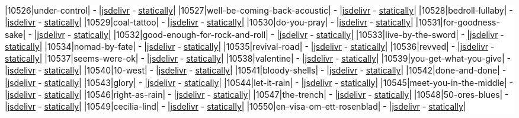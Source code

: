 |10526|under-control| - |[jsdelivr](https://cdn.jsdelivr.net/gh/dbchord/c6-1-3/10001-15000/10501-11000/under-control.png) - [statically](https://cdn.statically.io/gh/dbchord/c6-1-3/i/10001-15000/10501-11000/under-control.png)|
|10527|well-be-coming-back-acoustic| - |[jsdelivr](https://cdn.jsdelivr.net/gh/dbchord/c6-1-3/10001-15000/10501-11000/well-be-coming-back-acoustic.png) - [statically](https://cdn.statically.io/gh/dbchord/c6-1-3/i/10001-15000/10501-11000/well-be-coming-back-acoustic.png)|
|10528|bedroll-lullaby| - |[jsdelivr](https://cdn.jsdelivr.net/gh/dbchord/c6-1-3/10001-15000/10501-11000/bedroll-lullaby.png) - [statically](https://cdn.statically.io/gh/dbchord/c6-1-3/i/10001-15000/10501-11000/bedroll-lullaby.png)|
|10529|coal-tattoo| - |[jsdelivr](https://cdn.jsdelivr.net/gh/dbchord/c6-1-3/10001-15000/10501-11000/coal-tattoo.png) - [statically](https://cdn.statically.io/gh/dbchord/c6-1-3/i/10001-15000/10501-11000/coal-tattoo.png)|
|10530|do-you-pray| - |[jsdelivr](https://cdn.jsdelivr.net/gh/dbchord/c6-1-3/10001-15000/10501-11000/do-you-pray.png) - [statically](https://cdn.statically.io/gh/dbchord/c6-1-3/i/10001-15000/10501-11000/do-you-pray.png)|
|10531|for-goodness-sake| - |[jsdelivr](https://cdn.jsdelivr.net/gh/dbchord/c6-1-3/10001-15000/10501-11000/for-goodness-sake.png) - [statically](https://cdn.statically.io/gh/dbchord/c6-1-3/i/10001-15000/10501-11000/for-goodness-sake.png)|
|10532|good-enough-for-rock-and-roll| - |[jsdelivr](https://cdn.jsdelivr.net/gh/dbchord/c6-1-3/10001-15000/10501-11000/good-enough-for-rock-and-roll.png) - [statically](https://cdn.statically.io/gh/dbchord/c6-1-3/i/10001-15000/10501-11000/good-enough-for-rock-and-roll.png)|
|10533|live-by-the-sword| - |[jsdelivr](https://cdn.jsdelivr.net/gh/dbchord/c6-1-3/10001-15000/10501-11000/live-by-the-sword.png) - [statically](https://cdn.statically.io/gh/dbchord/c6-1-3/i/10001-15000/10501-11000/live-by-the-sword.png)|
|10534|nomad-by-fate| - |[jsdelivr](https://cdn.jsdelivr.net/gh/dbchord/c6-1-3/10001-15000/10501-11000/nomad-by-fate.png) - [statically](https://cdn.statically.io/gh/dbchord/c6-1-3/i/10001-15000/10501-11000/nomad-by-fate.png)|
|10535|revival-road| - |[jsdelivr](https://cdn.jsdelivr.net/gh/dbchord/c6-1-3/10001-15000/10501-11000/revival-road.png) - [statically](https://cdn.statically.io/gh/dbchord/c6-1-3/i/10001-15000/10501-11000/revival-road.png)|
|10536|revved| - |[jsdelivr](https://cdn.jsdelivr.net/gh/dbchord/c6-1-3/10001-15000/10501-11000/revved.png) - [statically](https://cdn.statically.io/gh/dbchord/c6-1-3/i/10001-15000/10501-11000/revved.png)|
|10537|seems-were-ok| - |[jsdelivr](https://cdn.jsdelivr.net/gh/dbchord/c6-1-3/10001-15000/10501-11000/seems-were-ok.png) - [statically](https://cdn.statically.io/gh/dbchord/c6-1-3/i/10001-15000/10501-11000/seems-were-ok.png)|
|10538|valentine| - |[jsdelivr](https://cdn.jsdelivr.net/gh/dbchord/c6-1-3/10001-15000/10501-11000/valentine.png) - [statically](https://cdn.statically.io/gh/dbchord/c6-1-3/i/10001-15000/10501-11000/valentine.png)|
|10539|you-get-what-you-give| - |[jsdelivr](https://cdn.jsdelivr.net/gh/dbchord/c6-1-3/10001-15000/10501-11000/you-get-what-you-give.png) - [statically](https://cdn.statically.io/gh/dbchord/c6-1-3/i/10001-15000/10501-11000/you-get-what-you-give.png)|
|10540|10-west| - |[jsdelivr](https://cdn.jsdelivr.net/gh/dbchord/c6-1-3/10001-15000/10501-11000/10-west.png) - [statically](https://cdn.statically.io/gh/dbchord/c6-1-3/i/10001-15000/10501-11000/10-west.png)|
|10541|bloody-shells| - |[jsdelivr](https://cdn.jsdelivr.net/gh/dbchord/c6-1-3/10001-15000/10501-11000/bloody-shells.png) - [statically](https://cdn.statically.io/gh/dbchord/c6-1-3/i/10001-15000/10501-11000/bloody-shells.png)|
|10542|done-and-done| - |[jsdelivr](https://cdn.jsdelivr.net/gh/dbchord/c6-1-3/10001-15000/10501-11000/done-and-done.png) - [statically](https://cdn.statically.io/gh/dbchord/c6-1-3/i/10001-15000/10501-11000/done-and-done.png)|
|10543|glory| - |[jsdelivr](https://cdn.jsdelivr.net/gh/dbchord/c6-1-3/10001-15000/10501-11000/glory.png) - [statically](https://cdn.statically.io/gh/dbchord/c6-1-3/i/10001-15000/10501-11000/glory.png)|
|10544|let-it-rain| - |[jsdelivr](https://cdn.jsdelivr.net/gh/dbchord/c6-1-3/10001-15000/10501-11000/let-it-rain.png) - [statically](https://cdn.statically.io/gh/dbchord/c6-1-3/i/10001-15000/10501-11000/let-it-rain.png)|
|10545|meet-you-in-the-middle| - |[jsdelivr](https://cdn.jsdelivr.net/gh/dbchord/c6-1-3/10001-15000/10501-11000/meet-you-in-the-middle.png) - [statically](https://cdn.statically.io/gh/dbchord/c6-1-3/i/10001-15000/10501-11000/meet-you-in-the-middle.png)|
|10546|right-as-rain| - |[jsdelivr](https://cdn.jsdelivr.net/gh/dbchord/c6-1-3/10001-15000/10501-11000/right-as-rain.png) - [statically](https://cdn.statically.io/gh/dbchord/c6-1-3/i/10001-15000/10501-11000/right-as-rain.png)|
|10547|the-trench| - |[jsdelivr](https://cdn.jsdelivr.net/gh/dbchord/c6-1-3/10001-15000/10501-11000/the-trench.png) - [statically](https://cdn.statically.io/gh/dbchord/c6-1-3/i/10001-15000/10501-11000/the-trench.png)|
|10548|50-ores-blues| - |[jsdelivr](https://cdn.jsdelivr.net/gh/dbchord/c6-1-3/10001-15000/10501-11000/50-ores-blues.png) - [statically](https://cdn.statically.io/gh/dbchord/c6-1-3/i/10001-15000/10501-11000/50-ores-blues.png)|
|10549|cecilia-lind| - |[jsdelivr](https://cdn.jsdelivr.net/gh/dbchord/c6-1-3/10001-15000/10501-11000/cecilia-lind.png) - [statically](https://cdn.statically.io/gh/dbchord/c6-1-3/i/10001-15000/10501-11000/cecilia-lind.png)|
|10550|en-visa-om-ett-rosenblad| - |[jsdelivr](https://cdn.jsdelivr.net/gh/dbchord/c6-1-3/10001-15000/10501-11000/en-visa-om-ett-rosenblad.png) - [statically](https://cdn.statically.io/gh/dbchord/c6-1-3/i/10001-15000/10501-11000/en-visa-om-ett-rosenblad.png)|